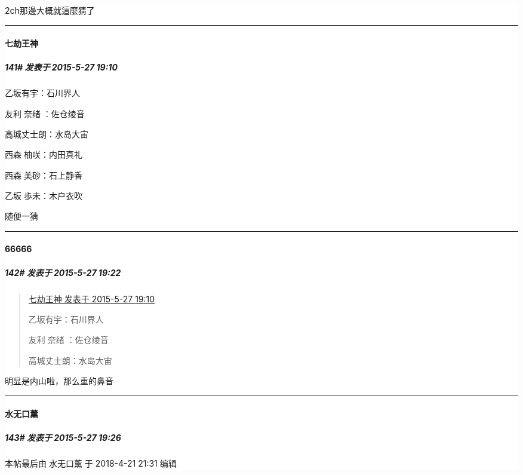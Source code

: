 
2ch那邊大概就這麼猜了







*****

####  七劫王神  
##### 141#       发表于 2015-5-27 19:10




乙坂有宇：石川界人

友利 奈绪 ：佐仓绫音

高城丈士朗：水岛大宙

西森 柚咲：内田真礼

西森 美砂：石上静香

乙坂 歩未：木户衣吹

随便一猜







*****

####  66666  
##### 142#       发表于 2015-5-27 19:22



<blockquote><a href="httphttps://bbs.saraba1st.com/2b/forum.php?mod=redirect&amp;goto=findpost&amp;pid=29079403&amp;ptid=1080677" target="_blank">七劫王神 发表于 2015-5-27 19:10</a>

乙坂有宇：石川界人

友利 奈绪 ：佐仓绫音

高城丈士朗：水岛大宙</blockquote>
明显是内山啦，那么重的鼻音







*****

####  水无口薰  
##### 143#       发表于 2015-5-27 19:26



 本帖最后由 水无口薰 于 2018-4-21 21:31 编辑 
